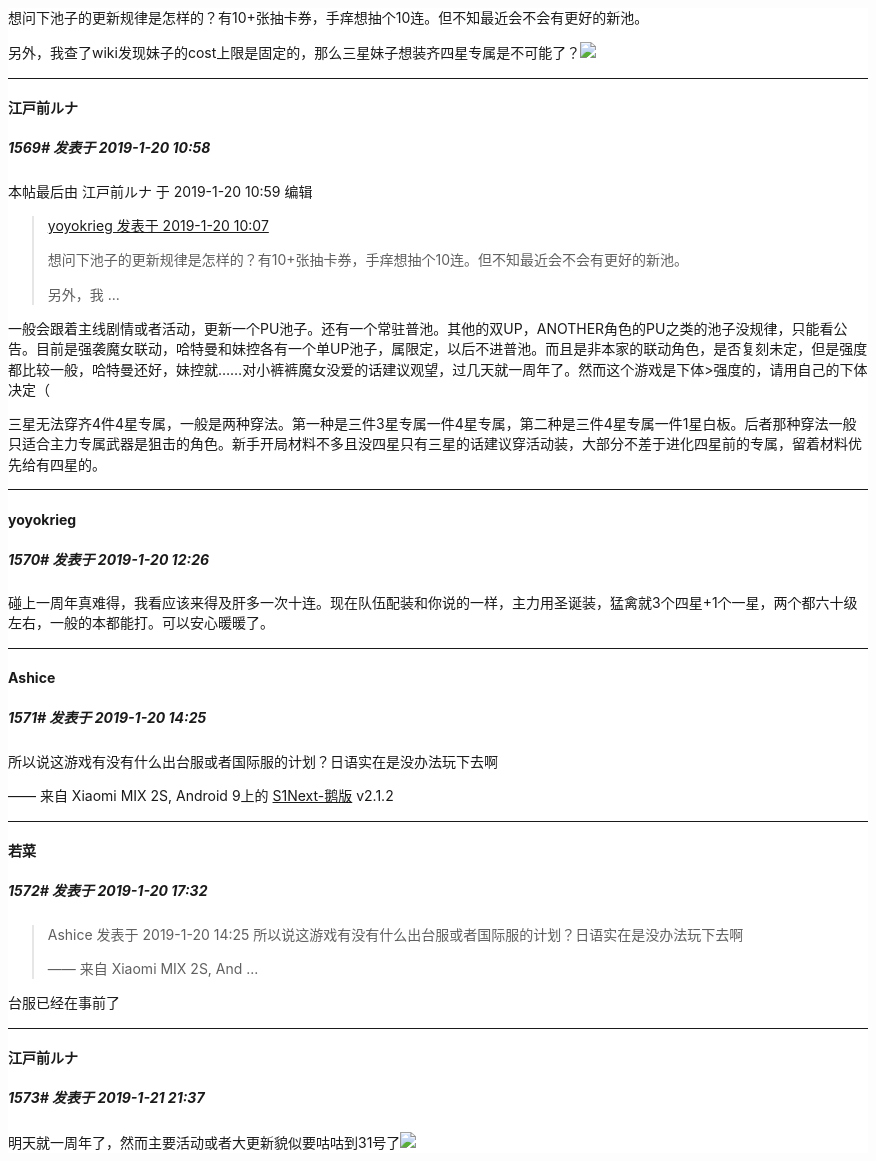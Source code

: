 想问下池子的更新规律是怎样的？有10+张抽卡券，手痒想抽个10连。但不知最近会不会有更好的新池。

另外，我查了wiki发现妹子的cost上限是固定的，那么三星妹子想装齐四星专属是不可能了？<img src="https://static.saraba1st.com/image/smiley/face2017/092.png" referrerpolicy="no-referrer">

*****

####  江戸前ルナ  
##### 1569#       发表于 2019-1-20 10:58

 本帖最后由 江戸前ルナ 于 2019-1-20 10:59 编辑 
<blockquote><a href="httphttps://bbs.saraba1st.com/2b/forum.php?mod=redirect&amp;goto=findpost&amp;pid=42330966&amp;ptid=1570791" target="_blank">yoyokrieg 发表于 2019-1-20 10:07</a>

想问下池子的更新规律是怎样的？有10+张抽卡券，手痒想抽个10连。但不知最近会不会有更好的新池。

另外，我 ...</blockquote>
一般会跟着主线剧情或者活动，更新一个PU池子。还有一个常驻普池。其他的双UP，ANOTHER角色的PU之类的池子没规律，只能看公告。目前是强袭魔女联动，哈特曼和妹控各有一个单UP池子，属限定，以后不进普池。而且是非本家的联动角色，是否复刻未定，但是强度都比较一般，哈特曼还好，妹控就……对小裤裤魔女没爱的话建议观望，过几天就一周年了。然而这个游戏是下体&gt;强度的，请用自己的下体决定（

三星无法穿齐4件4星专属，一般是两种穿法。第一种是三件3星专属一件4星专属，第二种是三件4星专属一件1星白板。后者那种穿法一般只适合主力专属武器是狙击的角色。新手开局材料不多且没四星只有三星的话建议穿活动装，大部分不差于进化四星前的专属，留着材料优先给有四星的。

*****

####  yoyokrieg  
##### 1570#       发表于 2019-1-20 12:26

碰上一周年真难得，我看应该来得及肝多一次十连。现在队伍配装和你说的一样，主力用圣诞装，猛禽就3个四星+1个一星，两个都六十级左右，一般的本都能打。可以安心暖暖了。

*****

####  Ashice  
##### 1571#       发表于 2019-1-20 14:25

所以说这游戏有没有什么出台服或者国际服的计划？日语实在是没办法玩下去啊

—— 来自 Xiaomi MIX 2S, Android 9上的 [S1Next-鹅版](https://github.com/ykrank/S1-Next/releases) v2.1.2

*****

####  若菜  
##### 1572#       发表于 2019-1-20 17:32

<blockquote>Ashice 发表于 2019-1-20 14:25
所以说这游戏有没有什么出台服或者国际服的计划？日语实在是没办法玩下去啊

—— 来自 Xiaomi MIX 2S, And ...</blockquote>
台服已经在事前了

*****

####  江戸前ルナ  
##### 1573#       发表于 2019-1-21 21:37

明天就一周年了，然而主要活动或者大更新貌似要咕咕到31号了<img src="https://static.saraba1st.com/image/smiley/face2017/066.png" referrerpolicy="no-referrer">
